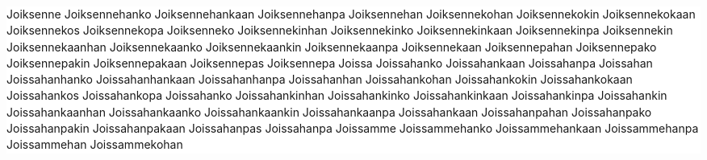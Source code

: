 Joiksenne
Joiksennehanko
Joiksennehankaan
Joiksennehanpa
Joiksennehan
Joiksennekohan
Joiksennekokin
Joiksennekokaan
Joiksennekos
Joiksennekopa
Joiksenneko
Joiksennekinhan
Joiksennekinko
Joiksennekinkaan
Joiksennekinpa
Joiksennekin
Joiksennekaanhan
Joiksennekaanko
Joiksennekaankin
Joiksennekaanpa
Joiksennekaan
Joiksennepahan
Joiksennepako
Joiksennepakin
Joiksennepakaan
Joiksennepas
Joiksennepa
Joissa
Joissahanko
Joissahankaan
Joissahanpa
Joissahan
Joissahanhanko
Joissahanhankaan
Joissahanhanpa
Joissahanhan
Joissahankohan
Joissahankokin
Joissahankokaan
Joissahankos
Joissahankopa
Joissahanko
Joissahankinhan
Joissahankinko
Joissahankinkaan
Joissahankinpa
Joissahankin
Joissahankaanhan
Joissahankaanko
Joissahankaankin
Joissahankaanpa
Joissahankaan
Joissahanpahan
Joissahanpako
Joissahanpakin
Joissahanpakaan
Joissahanpas
Joissahanpa
Joissamme
Joissammehanko
Joissammehankaan
Joissammehanpa
Joissammehan
Joissammekohan